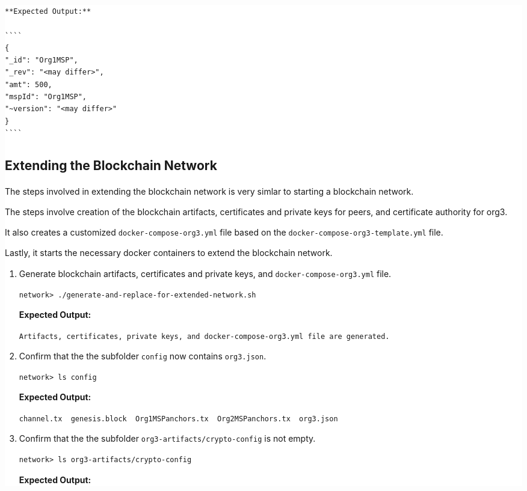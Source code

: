 
    **Expected Output:**

    ````
    {
    "_id": "Org1MSP",
    "_rev": "<may differ>",
    "amt": 500,
    "mspId": "Org1MSP",
    "~version": "<may differ>"
    }
    ````


## Extending the Blockchain Network

The steps involved in extending the blockchain network is very simlar to starting a blockchain network.

The steps involve creation of the blockchain artifacts, certificates and private keys for peers, and certificate authority for org3.

It also creates a customized `docker-compose-org3.yml` file based on the `docker-compose-org3-template.yml` file.

Lastly, it starts the necessary docker containers to extend the blockchain network.

1. Generate blockchain artifacts, certificates and private keys, and `docker-compose-org3.yml` file.

    ````
    network> ./generate-and-replace-for-extended-network.sh
    ````

    **Expected Output:**

    ````
    Artifacts, certificates, private keys, and docker-compose-org3.yml file are generated.
    ````

1. Confirm that the the subfolder `config` now contains `org3.json`.

    ````
    network> ls config
    ````

    **Expected Output:**

    ````
    channel.tx  genesis.block  Org1MSPanchors.tx  Org2MSPanchors.tx  org3.json
    ````

1. Confirm that the the subfolder `org3-artifacts/crypto-config` is not empty.

    ````
    network> ls org3-artifacts/crypto-config
    ````

    **Expected Output:**
